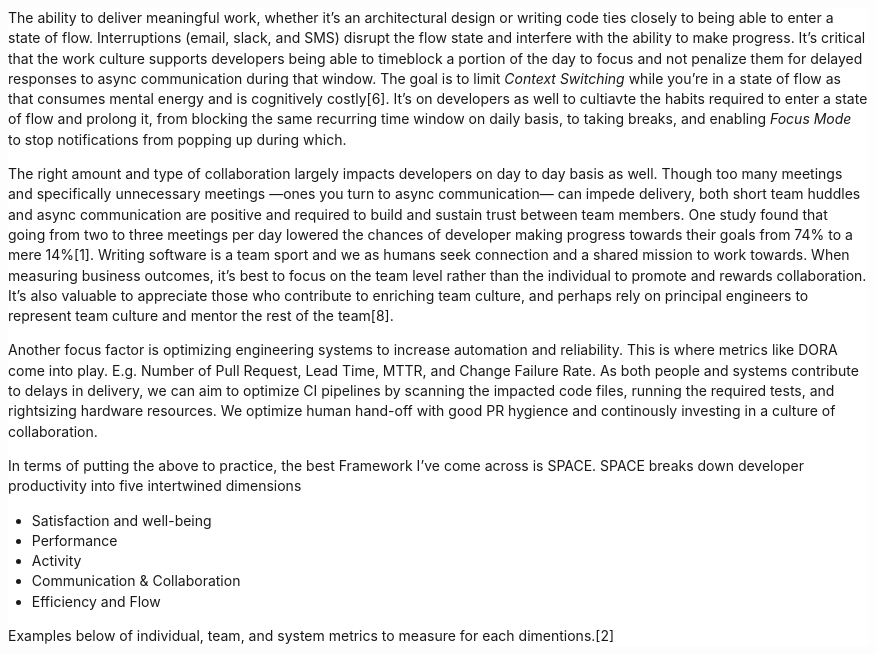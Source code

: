 The ability to deliver meaningful work, whether it’s an architectural design or writing code ties closely to being able to enter a state of flow. Interruptions (email, slack, and SMS) disrupt the flow state and interfere with the ability to make progress. It’s critical that the work culture supports developers being able to timeblock a portion of the day to focus and not penalize them for delayed responses to async communication during that window. The goal is to limit *Context Switching* while you’re in a state of flow as that consumes mental energy and is cognitively costly[6]. It’s on developers as well to cultiavte the habits required to enter a state of flow and prolong it, from blocking the same recurring time window on daily basis, to taking breaks, and enabling *Focus Mode* to stop notifications from popping up during which. 

The right amount and type of collaboration largely impacts developers on day to day basis as well. Though too many meetings and specifically unnecessary meetings —ones you turn to async communication— can impede delivery, both short team huddles and async communication are positive and required to build and sustain trust between team members. One study found that going from two to three meetings per day lowered the chances of developer making progress towards their goals from 74% to a mere 14%[1]. Writing software is a team sport and we as humans seek connection and a shared mission to work towards. When measuring business outcomes, it’s best to focus on the team level rather than the individual to promote and rewards collaboration. It’s also valuable to appreciate those who contribute to enriching team culture, and perhaps rely on principal engineers to represent team culture and mentor the rest of the team[8]. 

Another focus factor is optimizing engineering systems to increase automation and reliability. This is where metrics like DORA come into play. E.g. Number of Pull Request, Lead Time, MTTR, and Change Failure Rate. As both people and systems contribute to delays in delivery, we can aim to optimize CI pipelines by scanning the impacted code files, running the required tests, and rightsizing hardware resources. We optimize human hand-off with good PR hygience and continously investing in a culture of collaboration. 

In terms of putting the above to practice, the best Framework I’ve come across is SPACE. SPACE breaks down developer productivity into five intertwined dimensions

- Satisfaction and well-being
- Performance
- Activity
- Communication & Collaboration
- Efficiency and Flow

Examples below of individual, team, and system metrics to measure for each dimentions.[2] 
